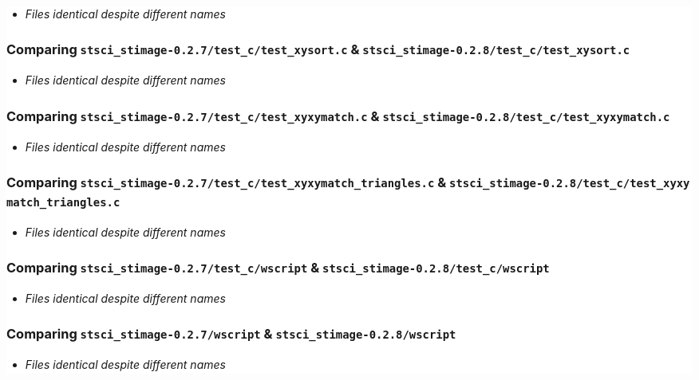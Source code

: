  * *Files identical despite different names*

### Comparing `stsci_stimage-0.2.7/test_c/test_xysort.c` & `stsci_stimage-0.2.8/test_c/test_xysort.c`

 * *Files identical despite different names*

### Comparing `stsci_stimage-0.2.7/test_c/test_xyxymatch.c` & `stsci_stimage-0.2.8/test_c/test_xyxymatch.c`

 * *Files identical despite different names*

### Comparing `stsci_stimage-0.2.7/test_c/test_xyxymatch_triangles.c` & `stsci_stimage-0.2.8/test_c/test_xyxymatch_triangles.c`

 * *Files identical despite different names*

### Comparing `stsci_stimage-0.2.7/test_c/wscript` & `stsci_stimage-0.2.8/test_c/wscript`

 * *Files identical despite different names*

### Comparing `stsci_stimage-0.2.7/wscript` & `stsci_stimage-0.2.8/wscript`

 * *Files identical despite different names*

